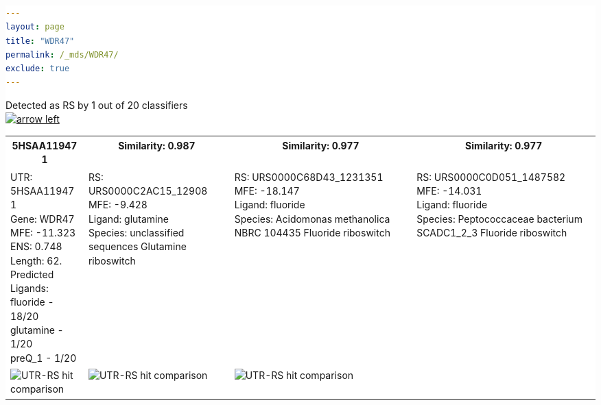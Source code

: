 ```yaml
---
layout: page
title: "WDR47"
permalink: /_mds/WDR47/
exclude: true
---
```


<link rel="stylesheet" href="../../custom.css">


<div> Detected as RS by 1 out of 20 classifiers </div>



<div class="row" >
  <div class="column">
    <a href="../../_mds/MED24_1/"><img src="../../icons/arrow_left.png" alt="arrow left" style="width:100%"></a>
  </div>
  <div class="column_center">
    <table>
      <tr>
        <th>5HSAA119471</th>
        <th>Similarity: 0.987</th>
        <th>Similarity: 0.977</th>
        <th>Similarity: 0.977</th>
      </tr>
        <tr>
            <td>
                    UTR: 5HSAA119471<br>
                    Gene: WDR47<br>
                    MFE: -11.323<br>
                    ENS: 0.748<br>
                    Length: 62.<br>
                    Predicted Ligands:<br>
                    fluoride - 18/20<br>
                    glutamine - 1/20<br>
                    preQ_1 - 1/20<br>         
            </td>
            <td>
                    RS: URS0000C2AC15_12908<br>
                    MFE: -9.428<br>
                    Ligand: glutamine<br>
                    Species: unclassified sequences Glutamine riboswitch<br>
            </td>
            <td>
                    RS: URS0000C68D43_1231351<br>
                    MFE: -18.147<br>
                    Ligand: fluoride<br>
                    Species: Acidomonas methanolica NBRC 104435 Fluoride riboswitch<br>
            </td>
            <td>
                    RS: URS0000C0D051_1487582<br>
                    MFE: -14.031<br>
                    Ligand: fluoride<br>
                Species: Peptococcaceae bacterium SCADC1_2_3 Fluoride riboswitch<br>
            </td>
        </tr>
      <tr>
        <td><img src="../../alns/dot/UTR_5HSAA119471_1452.png" alt="UTR-RS hit comparison" style="width:100%"></td>
        <td><img src="../../alns/dot/RS_URS0000C2AC15_12908_1452.png" alt="UTR-RS hit comparison" style="width:100%"></td>
        <td><img src="../../alns/dot/RS_URS0000C68D43_1231351_1452.png" alt="UTR-RS hit comparison" style="width:100%"></td>